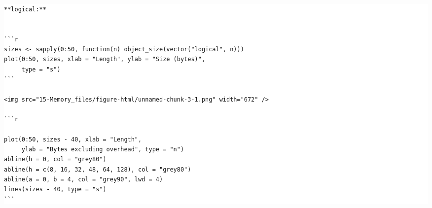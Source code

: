     **logical:**
    
    
    ```r
    sizes <- sapply(0:50, function(n) object_size(vector("logical", n)))
    plot(0:50, sizes, xlab = "Length", ylab = "Size (bytes)", 
         type = "s")
    ```
    
    <img src="15-Memory_files/figure-html/unnamed-chunk-3-1.png" width="672" />
    
    ```r
    
    plot(0:50, sizes - 40, xlab = "Length", 
         ylab = "Bytes excluding overhead", type = "n")
    abline(h = 0, col = "grey80")
    abline(h = c(8, 16, 32, 48, 64, 128), col = "grey80")
    abline(a = 0, b = 4, col = "grey90", lwd = 4)
    lines(sizes - 40, type = "s")
    ```
    